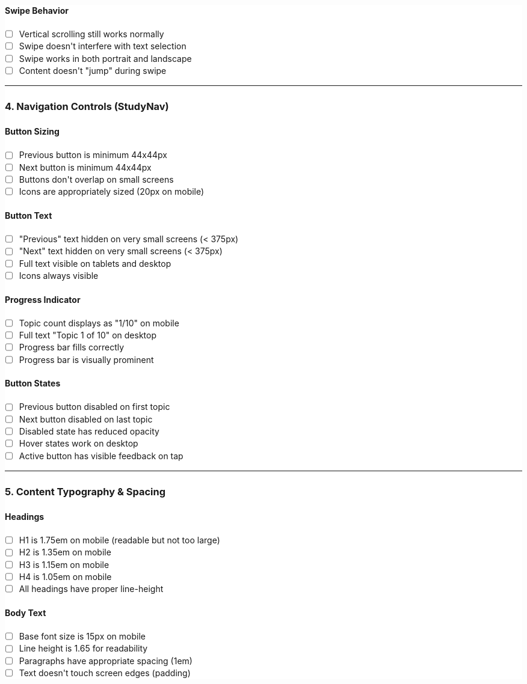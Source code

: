 #### Swipe Behavior
- [ ] Vertical scrolling still works normally
- [ ] Swipe doesn't interfere with text selection
- [ ] Swipe works in both portrait and landscape
- [ ] Content doesn't "jump" during swipe

---

### 4. Navigation Controls (StudyNav)

#### Button Sizing
- [ ] Previous button is minimum 44x44px
- [ ] Next button is minimum 44x44px
- [ ] Buttons don't overlap on small screens
- [ ] Icons are appropriately sized (20px on mobile)

#### Button Text
- [ ] "Previous" text hidden on very small screens (< 375px)
- [ ] "Next" text hidden on very small screens (< 375px)
- [ ] Full text visible on tablets and desktop
- [ ] Icons always visible

#### Progress Indicator
- [ ] Topic count displays as "1/10" on mobile
- [ ] Full text "Topic 1 of 10" on desktop
- [ ] Progress bar fills correctly
- [ ] Progress bar is visually prominent

#### Button States
- [ ] Previous button disabled on first topic
- [ ] Next button disabled on last topic
- [ ] Disabled state has reduced opacity
- [ ] Hover states work on desktop
- [ ] Active button has visible feedback on tap

---

### 5. Content Typography & Spacing

#### Headings
- [ ] H1 is 1.75em on mobile (readable but not too large)
- [ ] H2 is 1.35em on mobile
- [ ] H3 is 1.15em on mobile
- [ ] H4 is 1.05em on mobile
- [ ] All headings have proper line-height

#### Body Text
- [ ] Base font size is 15px on mobile
- [ ] Line height is 1.65 for readability
- [ ] Paragraphs have appropriate spacing (1em)
- [ ] Text doesn't touch screen edges (padding)
